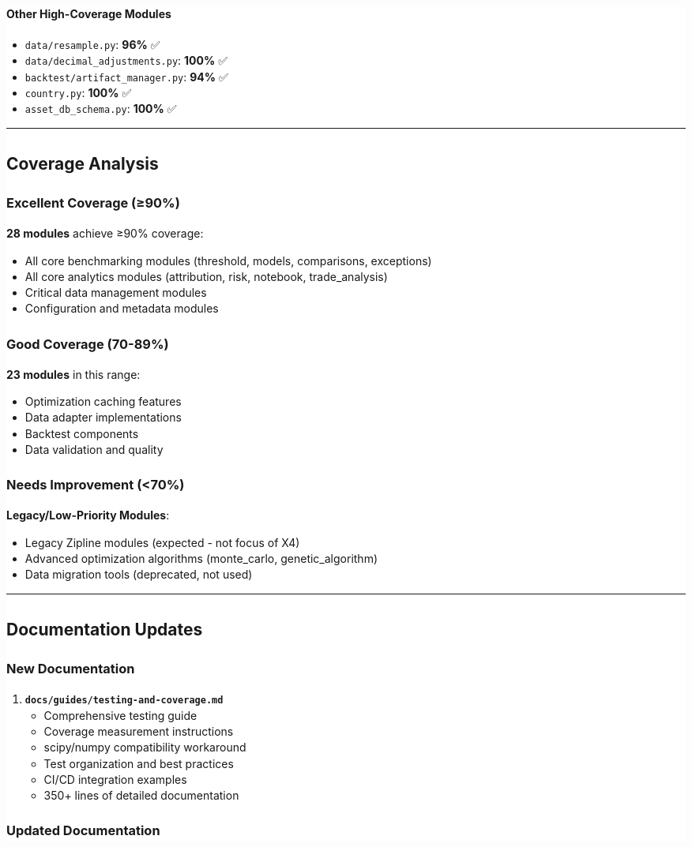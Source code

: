 #### Other High-Coverage Modules

- `data/resample.py`: **96%** ✅
- `data/decimal_adjustments.py`: **100%** ✅
- `backtest/artifact_manager.py`: **94%** ✅
- `country.py`: **100%** ✅
- `asset_db_schema.py`: **100%** ✅

---

## Coverage Analysis

### Excellent Coverage (≥90%)

**28 modules** achieve ≥90% coverage:
- All core benchmarking modules (threshold, models, comparisons, exceptions)
- All core analytics modules (attribution, risk, notebook, trade_analysis)
- Critical data management modules
- Configuration and metadata modules

### Good Coverage (70-89%)

**23 modules** in this range:
- Optimization caching features
- Data adapter implementations
- Backtest components
- Data validation and quality

### Needs Improvement (<70%)

**Legacy/Low-Priority Modules**:
- Legacy Zipline modules (expected - not focus of X4)
- Advanced optimization algorithms (monte_carlo, genetic_algorithm)
- Data migration tools (deprecated, not used)

---

## Documentation Updates

### New Documentation

1. **`docs/guides/testing-and-coverage.md`**
   - Comprehensive testing guide
   - Coverage measurement instructions
   - scipy/numpy compatibility workaround
   - Test organization and best practices
   - CI/CD integration examples
   - 350+ lines of detailed documentation

### Updated Documentation
